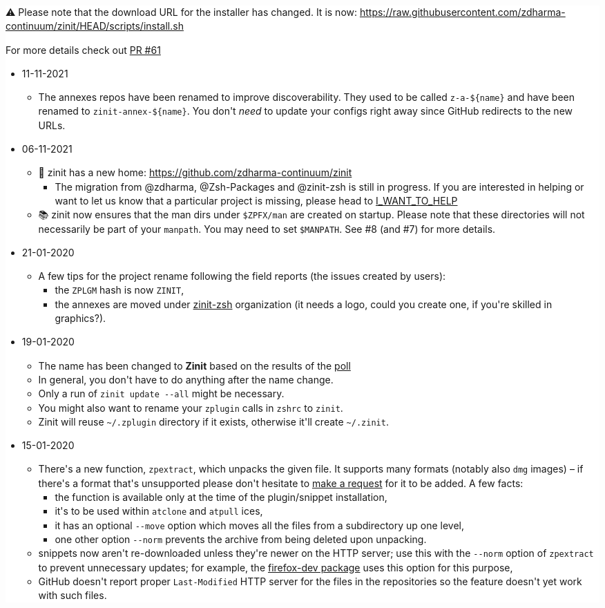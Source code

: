 ⚠️ Please note that the download URL for the installer has changed. It is now:
https://raw.githubusercontent.com/zdharma-continuum/zinit/HEAD/scripts/install.sh

For more details check out [PR #61](https://github.com/zdharma-continuum/zinit/pull/61)

- 11-11-2021

  - The annexes repos have been renamed to improve discoverability. They used to be called `z-a-${name}` and have been
    renamed to `zinit-annex-${name}`. You don't *need* to update your configs right away since GitHub redirects to the
    new URLs.

- 06-11-2021

  - 🚧 zinit has a new home: https://github.com/zdharma-continuum/zinit
    - The migration from @zdharma, @Zsh-Packages and @zinit-zsh is still in progress. If you are interested in helping
      or want to let us know that a particular project is missing, please head to
      [I_WANT_TO_HELP](https://github.com/zdharma-continuum/I_WANT_TO_HELP/issues?q=is%3Aissue+is%3Aopen+sort%3Aupdated-desc)
  - 📚 zinit now ensures that the man dirs under `$ZPFX/man` are created on startup. Please note that these directories
    will not necessarily be part of your `manpath`. You may need to set `$MANPATH`. See #8 (and #7) for more details.

- 21-01-2020

  - A few tips for the project rename following the field reports (the issues created by users):
    - the `ZPLGM` hash is now `ZINIT`,
    - the annexes are moved under [zinit-zsh](https://github.com/zinit-zsh) organization (it needs a logo, could you
      create one, if you're skilled in graphics?).

- 19-01-2020

  - The name has been changed to **Zinit** based on the results of the
    [poll](https://web.archive.org/web/20201008014128/https://github.com/zdharma/zinit/issues/235)
  - In general, you don't have to do anything after the name change.
  - Only a run of `zinit update --all` might be necessary.
  - You might also want to rename your `zplugin` calls in `zshrc` to `zinit`.
  - Zinit will reuse `~/.zplugin` directory if it exists, otherwise it'll create `~/.zinit`.

- 15-01-2020

  - There's a new function, `zpextract`, which unpacks the given file. It supports many formats (notably also `dmg`
    images) – if there's a format that's unsupported please don't hesitate to
    [make a request](https://github.com/zdharma-continuum/zinit/issues/new?assignees=&labels=%F0%9F%8E%81+feature+request%2C%F0%9F%8E%B2+triage&template=feature-request.yml&title=%F0%9F%8E%81+Feature+request%3A+)
    for it to be added. A few facts:
    - the function is available only at the time of the plugin/snippet installation,
    - it's to be used within `atclone` and `atpull` ices,
    - it has an optional `--move` option which moves all the files from a subdirectory up one level,
    - one other option `--norm` prevents the archive from being deleted upon unpacking.
  - snippets now aren't re-downloaded unless they're newer on the HTTP server; use this with the `--norm` option of
    `zpextract` to prevent unnecessary updates; for example, the
    [firefox-dev package](https://github.com/zdharma-continuum/zsh-package-firefox-dev) uses this option for this
    purpose,
  - GitHub doesn't report proper `Last-Modified` HTTP server for the files in the repositories so the feature doesn't
    yet work with such files.
